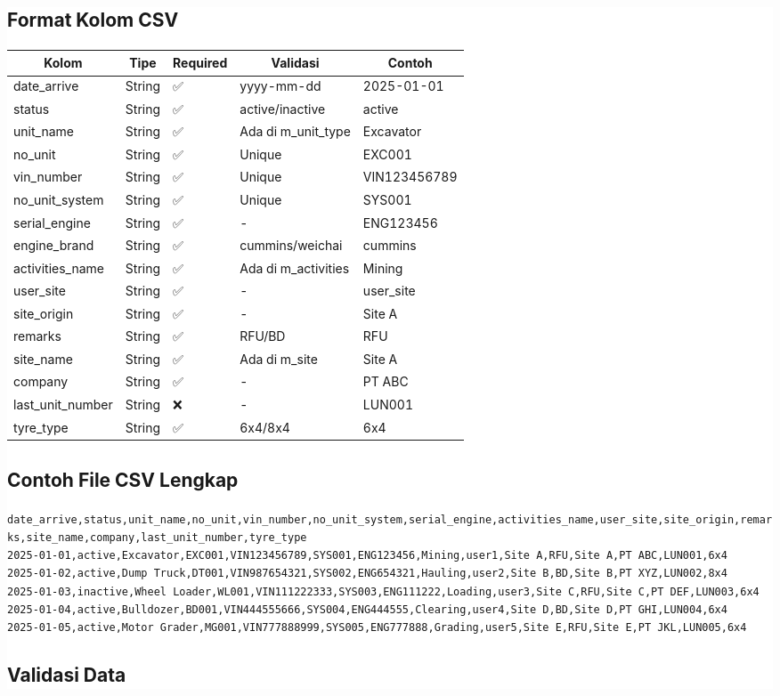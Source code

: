 ## Format Kolom CSV

| Kolom | Tipe | Required | Validasi | Contoh |
|-------|------|----------|----------|---------|
| date_arrive | String | ✅ | yyyy-mm-dd | 2025-01-01 |
| status | String | ✅ | active/inactive | active |
| unit_name | String | ✅ | Ada di m_unit_type | Excavator |
| no_unit | String | ✅ | Unique | EXC001 |
| vin_number | String | ✅ | Unique | VIN123456789 |
| no_unit_system | String | ✅ | Unique | SYS001 |
| serial_engine | String | ✅ | - | ENG123456 |
| engine_brand | String | ✅ | cummins/weichai | cummins |
| activities_name | String | ✅ | Ada di m_activities | Mining |
| user_site | String | ✅ | - | user_site |
| site_origin | String | ✅ | - | Site A |
| remarks | String | ✅ | RFU/BD | RFU |
| site_name | String | ✅ | Ada di m_site | Site A |
| company | String | ✅ | - | PT ABC |
| last_unit_number | String | ❌ | - | LUN001 |
| tyre_type | String | ✅ | 6x4/8x4 | 6x4 |

## Contoh File CSV Lengkap

```csv
date_arrive,status,unit_name,no_unit,vin_number,no_unit_system,serial_engine,activities_name,user_site,site_origin,remarks,site_name,company,last_unit_number,tyre_type
2025-01-01,active,Excavator,EXC001,VIN123456789,SYS001,ENG123456,Mining,user1,Site A,RFU,Site A,PT ABC,LUN001,6x4
2025-01-02,active,Dump Truck,DT001,VIN987654321,SYS002,ENG654321,Hauling,user2,Site B,BD,Site B,PT XYZ,LUN002,8x4
2025-01-03,inactive,Wheel Loader,WL001,VIN111222333,SYS003,ENG111222,Loading,user3,Site C,RFU,Site C,PT DEF,LUN003,6x4
2025-01-04,active,Bulldozer,BD001,VIN444555666,SYS004,ENG444555,Clearing,user4,Site D,BD,Site D,PT GHI,LUN004,6x4
2025-01-05,active,Motor Grader,MG001,VIN777888999,SYS005,ENG777888,Grading,user5,Site E,RFU,Site E,PT JKL,LUN005,6x4
```

## Validasi Data
